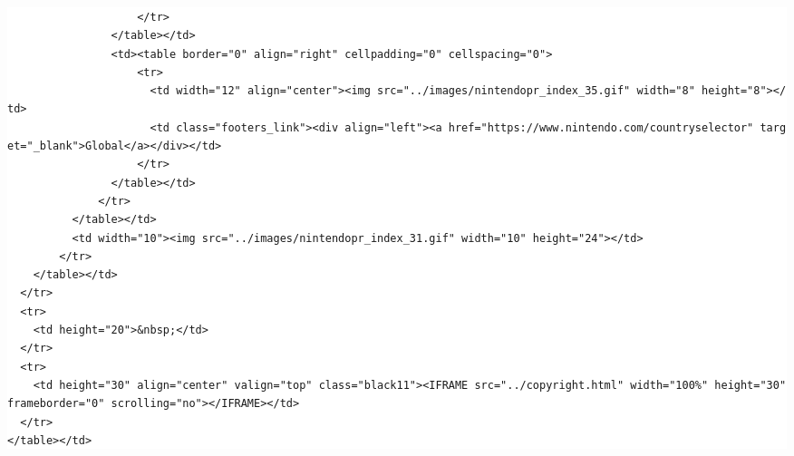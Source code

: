                         </tr>
                    </table></td>
                    <td><table border="0" align="right" cellpadding="0" cellspacing="0">
                        <tr>
                          <td width="12" align="center"><img src="../images/nintendopr_index_35.gif" width="8" height="8"></td>
                          <td class="footers_link"><div align="left"><a href="https://www.nintendo.com/countryselector" target="_blank">Global</a></div></td>
                        </tr>
                    </table></td>
                  </tr>
              </table></td>
              <td width="10"><img src="../images/nintendopr_index_31.gif" width="10" height="24"></td>
            </tr>
        </table></td>
      </tr>
      <tr>
        <td height="20">&nbsp;</td>
      </tr>
      <tr>
        <td height="30" align="center" valign="top" class="black11"><IFRAME src="../copyright.html" width="100%" height="30" frameborder="0" scrolling="no"></IFRAME></td>
      </tr>
    </table></td>
  </tr>
</table>
<script type="text/javascript">
var gaJsHost = (("https:" == document.location.protocol) ? "https://ssl." : "http://www.");
document.write(unescape("%3Cscript src='" + gaJsHost + "google-analytics.com/ga.js' type='text/javascript'%3E%3C/script%3E"));
</script>
<script type="text/javascript">
var pageTracker = _gat._getTracker("UA-5796867-1");
pageTracker._trackPageview();
</script>
</body>
</html>
